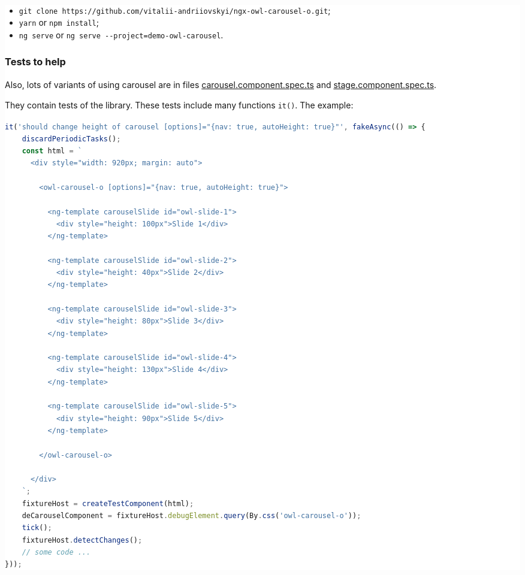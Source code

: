 -   `git clone https://github.com/vitalii-andriiovskyi/ngx-owl-carousel-o.git`;
-   `yarn` or `npm install`;
-   `ng serve` or `ng serve --project=demo-owl-carousel`.

### Tests to help

Also, lots of variants of using carousel are in files
[carousel.component.spec.ts](https://github.com/vitalii-andriiovskyi/ngx-owl-carousel-o/blob/develop/libs/ngx-owl-carousel-o/src/lib/carousel/carousel.component.spec.ts)
and
[stage.component.spec.ts](https://github.com/vitalii-andriiovskyi/ngx-owl-carousel-o/blob/develop/libs/ngx-owl-carousel-o/src/lib/carousel/stage/stage.component.spec.ts).

They contain tests of the library. These tests include many functions `it()`. The example:

```typescript
it('should change height of carousel [options]="{nav: true, autoHeight: true}"', fakeAsync(() => {
    discardPeriodicTasks();
    const html = `
      <div style="width: 920px; margin: auto">

        <owl-carousel-o [options]="{nav: true, autoHeight: true}">

          <ng-template carouselSlide id="owl-slide-1">
            <div style="height: 100px">Slide 1</div>
          </ng-template>

          <ng-template carouselSlide id="owl-slide-2">
            <div style="height: 40px">Slide 2</div>
          </ng-template>

          <ng-template carouselSlide id="owl-slide-3">
            <div style="height: 80px">Slide 3</div>
          </ng-template>

          <ng-template carouselSlide id="owl-slide-4">
            <div style="height: 130px">Slide 4</div>
          </ng-template>

          <ng-template carouselSlide id="owl-slide-5">
            <div style="height: 90px">Slide 5</div>
          </ng-template>

        </owl-carousel-o>

      </div>
    `;
    fixtureHost = createTestComponent(html);
    deCarouselComponent = fixtureHost.debugElement.query(By.css('owl-carousel-o'));
    tick();
    fixtureHost.detectChanges();
    // some code ...
}));
```
